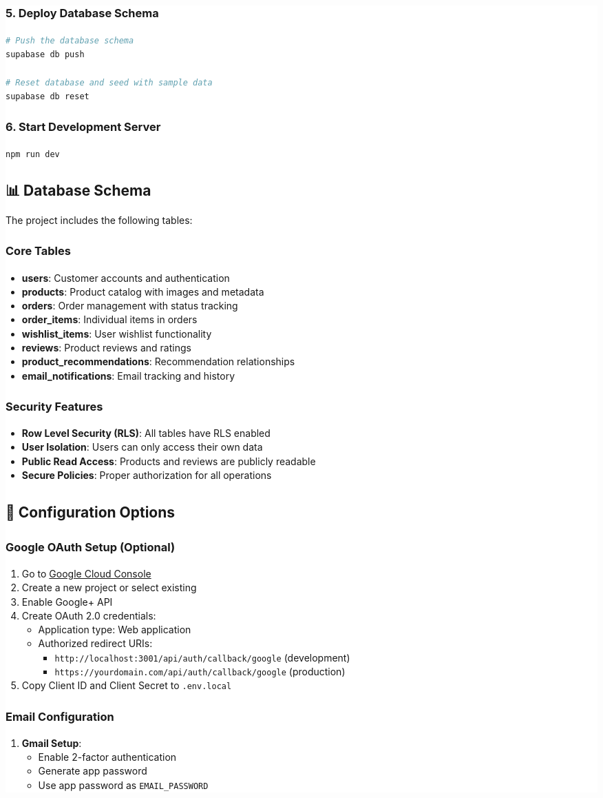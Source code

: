 ### 5. Deploy Database Schema
```bash
# Push the database schema
supabase db push

# Reset database and seed with sample data
supabase db reset
```

### 6. Start Development Server
```bash
npm run dev
```

## 📊 Database Schema

The project includes the following tables:

### Core Tables
- **users**: Customer accounts and authentication
- **products**: Product catalog with images and metadata
- **orders**: Order management with status tracking
- **order_items**: Individual items in orders
- **wishlist_items**: User wishlist functionality
- **reviews**: Product reviews and ratings
- **product_recommendations**: Recommendation relationships
- **email_notifications**: Email tracking and history

### Security Features
- **Row Level Security (RLS)**: All tables have RLS enabled
- **User Isolation**: Users can only access their own data
- **Public Read Access**: Products and reviews are publicly readable
- **Secure Policies**: Proper authorization for all operations

## 🔧 Configuration Options

### Google OAuth Setup (Optional)
1. Go to [Google Cloud Console](https://console.cloud.google.com/)
2. Create a new project or select existing
3. Enable Google+ API
4. Create OAuth 2.0 credentials:
   - Application type: Web application
   - Authorized redirect URIs:
     - `http://localhost:3001/api/auth/callback/google` (development)
     - `https://yourdomain.com/api/auth/callback/google` (production)
5. Copy Client ID and Client Secret to `.env.local`

### Email Configuration
1. **Gmail Setup**:
   - Enable 2-factor authentication
   - Generate app password
   - Use app password as `EMAIL_PASSWORD`
